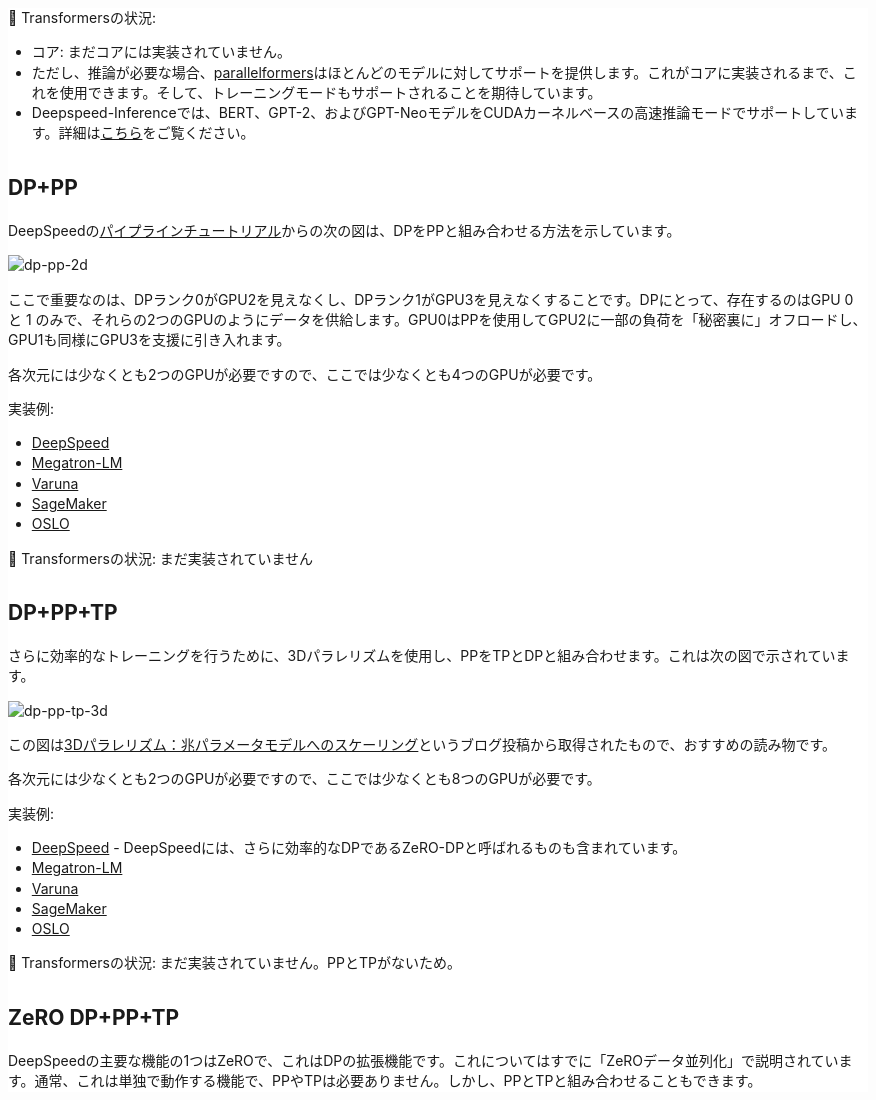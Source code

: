 🤗 Transformersの状況:
- コア: まだコアには実装されていません。
- ただし、推論が必要な場合、[parallelformers](https://github.com/tunib-ai/parallelformers)はほとんどのモデルに対してサポートを提供します。これがコアに実装されるまで、これを使用できます。そして、トレーニングモードもサポートされることを期待しています。
- Deepspeed-Inferenceでは、BERT、GPT-2、およびGPT-NeoモデルをCUDAカーネルベースの高速推論モードでサポートしています。詳細は[こちら](https://www.deepspeed.ai/tutorials/inference-tutorial/)をご覧ください。

## DP+PP

DeepSpeedの[パイプラインチュートリアル](https://www.deepspeed.ai/tutorials/pipeline/)からの次の図は、DPをPPと組み合わせる方法を示しています。

![dp-pp-2d](https://hf-mirror.com/datasets/huggingface/documentation-images/resolve/main/parallelism-zero-dp-pp.png)

ここで重要なのは、DPランク0がGPU2を見えなくし、DPランク1がGPU3を見えなくすることです。DPにとって、存在するのはGPU 0 と 1 のみで、それらの2つのGPUのようにデータを供給します。GPU0はPPを使用してGPU2に一部の負荷を「秘密裏に」オフロードし、GPU1も同様にGPU3を支援に引き入れます。

各次元には少なくとも2つのGPUが必要ですので、ここでは少なくとも4つのGPUが必要です。

実装例:
- [DeepSpeed](https://github.com/microsoft/DeepSpeed)
- [Megatron-LM](https://github.com/NVIDIA/Megatron-LM)
- [Varuna](https://github.com/microsoft/varuna)
- [SageMaker](https://arxiv.org/abs/2111.05972)
- [OSLO](https://github.com/tunib-ai/oslo)

🤗 Transformersの状況: まだ実装されていません

## DP+PP+TP

さらに効率的なトレーニングを行うために、3Dパラレリズムを使用し、PPをTPとDPと組み合わせます。これは次の図で示されています。

![dp-pp-tp-3d](https://hf-mirror.com/datasets/huggingface/documentation-images/resolve/main/parallelism-deepspeed-3d.png)

この図は[3Dパラレリズム：兆パラメータモデルへのスケーリング](https://www.microsoft.com/en-us/research/blog/deepspeed-extreme-scale-model-training-for-everyone/)というブログ投稿から取得されたもので、おすすめの読み物です。

各次元には少なくとも2つのGPUが必要ですので、ここでは少なくとも8つのGPUが必要です。

実装例:
- [DeepSpeed](https://github.com/microsoft/DeepSpeed) - DeepSpeedには、さらに効率的なDPであるZeRO-DPと呼ばれるものも含まれています。
- [Megatron-LM](https://github.com/NVIDIA/Megatron-LM)
- [Varuna](https://github.com/microsoft/varuna)
- [SageMaker](https://arxiv.org/abs/2111.05972)
- [OSLO](https://github.com/tunib-ai/oslo)

🤗 Transformersの状況: まだ実装されていません。PPとTPがないため。

## ZeRO DP+PP+TP

DeepSpeedの主要な機能の1つはZeROで、これはDPの拡張機能です。これについてはすでに「ZeROデータ並列化」で説明されています。通常、これは単独で動作する機能で、PPやTPは必要ありません。しかし、PPとTPと組み合わせることもできます。
